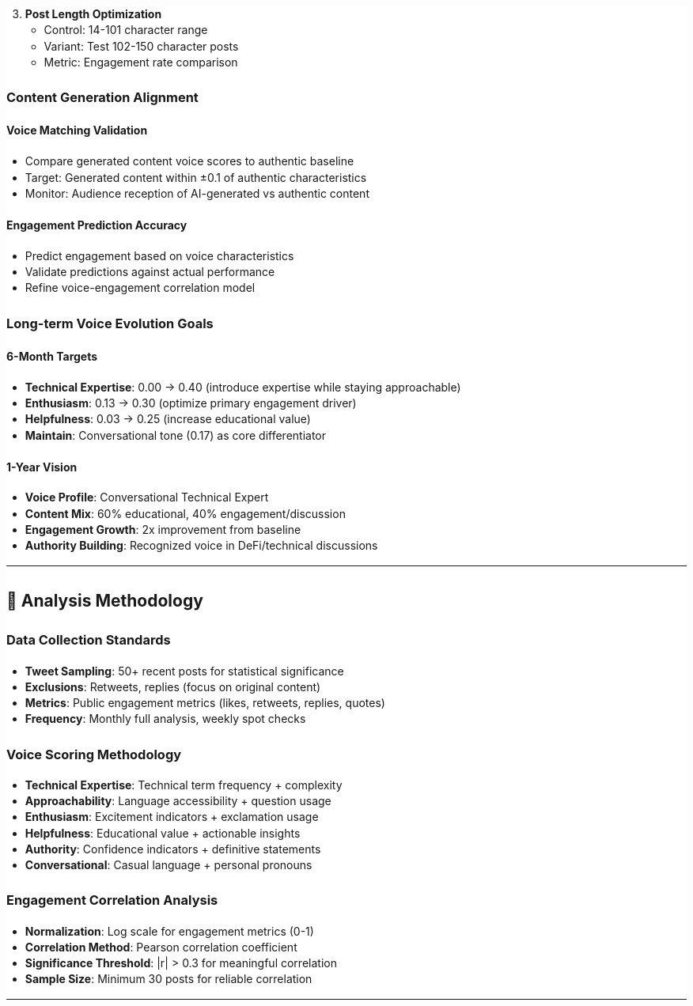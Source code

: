 3. **Post Length Optimization**
   - Control: 14-101 character range
   - Variant: Test 102-150 character posts
   - Metric: Engagement rate comparison

### **Content Generation Alignment**

#### **Voice Matching Validation**
- Compare generated content voice scores to authentic baseline
- Target: Generated content within ±0.1 of authentic characteristics
- Monitor: Audience reception of AI-generated vs authentic content

#### **Engagement Prediction Accuracy**
- Predict engagement based on voice characteristics
- Validate predictions against actual performance
- Refine voice-engagement correlation model

### **Long-term Voice Evolution Goals**

#### **6-Month Targets**
- **Technical Expertise**: 0.00 → 0.40 (introduce expertise while staying approachable)
- **Enthusiasm**: 0.13 → 0.30 (optimize primary engagement driver)
- **Helpfulness**: 0.03 → 0.25 (increase educational value)
- **Maintain**: Conversational tone (0.17) as core differentiator

#### **1-Year Vision**
- **Voice Profile**: Conversational Technical Expert
- **Content Mix**: 60% educational, 40% engagement/discussion
- **Engagement Growth**: 2x improvement from baseline
- **Authority Building**: Recognized voice in DeFi/technical discussions

---

## 🔬 Analysis Methodology

### **Data Collection Standards**
- **Tweet Sampling**: 50+ recent posts for statistical significance
- **Exclusions**: Retweets, replies (focus on original content)
- **Metrics**: Public engagement metrics (likes, retweets, replies, quotes)
- **Frequency**: Monthly full analysis, weekly spot checks

### **Voice Scoring Methodology**
- **Technical Expertise**: Technical term frequency + complexity
- **Approachability**: Language accessibility + question usage
- **Enthusiasm**: Excitement indicators + exclamation usage
- **Helpfulness**: Educational value + actionable insights
- **Authority**: Confidence indicators + definitive statements
- **Conversational**: Casual language + personal pronouns

### **Engagement Correlation Analysis**
- **Normalization**: Log scale for engagement metrics (0-1)
- **Correlation Method**: Pearson correlation coefficient
- **Significance Threshold**: |r| > 0.3 for meaningful correlation
- **Sample Size**: Minimum 30 posts for reliable correlation

---
